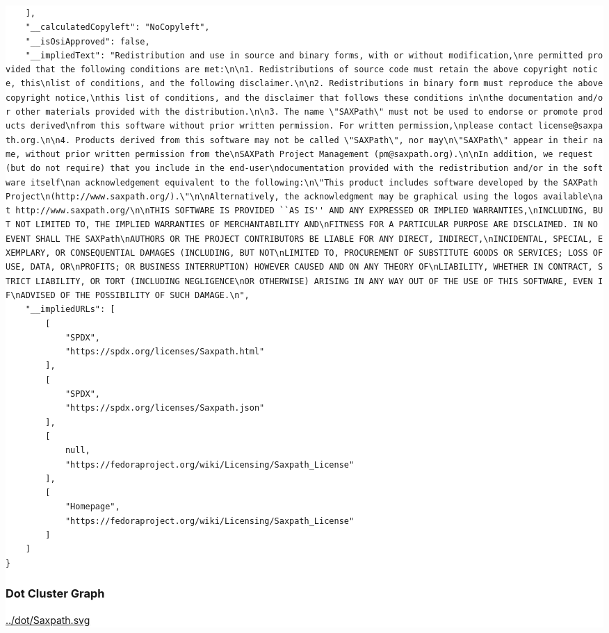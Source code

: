         ],
        "__calculatedCopyleft": "NoCopyleft",
        "__isOsiApproved": false,
        "__impliedText": "Redistribution and use in source and binary forms, with or without modification,\nre permitted provided that the following conditions are met:\n\n1. Redistributions of source code must retain the above copyright notice, this\nlist of conditions, and the following disclaimer.\n\n2. Redistributions in binary form must reproduce the above copyright notice,\nthis list of conditions, and the disclaimer that follows these conditions in\nthe documentation and/or other materials provided with the distribution.\n\n3. The name \"SAXPath\" must not be used to endorse or promote products derived\nfrom this software without prior written permission. For written permission,\nplease contact license@saxpath.org.\n\n4. Products derived from this software may not be called \"SAXPath\", nor may\n\"SAXPath\" appear in their name, without prior written permission from the\nSAXPath Project Management (pm@saxpath.org).\n\nIn addition, we request (but do not require) that you include in the end-user\ndocumentation provided with the redistribution and/or in the software itself\nan acknowledgement equivalent to the following:\n\"This product includes software developed by the SAXPath Project\n(http://www.saxpath.org/).\"\n\nAlternatively, the acknowledgment may be graphical using the logos available\nat http://www.saxpath.org/\n\nTHIS SOFTWARE IS PROVIDED ``AS IS'' AND ANY EXPRESSED OR IMPLIED WARRANTIES,\nINCLUDING, BUT NOT LIMITED TO, THE IMPLIED WARRANTIES OF MERCHANTABILITY AND\nFITNESS FOR A PARTICULAR PURPOSE ARE DISCLAIMED. IN NO EVENT SHALL THE SAXPath\nAUTHORS OR THE PROJECT CONTRIBUTORS BE LIABLE FOR ANY DIRECT, INDIRECT,\nINCIDENTAL, SPECIAL, EXEMPLARY, OR CONSEQUENTIAL DAMAGES (INCLUDING, BUT NOT\nLIMITED TO, PROCUREMENT OF SUBSTITUTE GOODS OR SERVICES; LOSS OF USE, DATA, OR\nPROFITS; OR BUSINESS INTERRUPTION) HOWEVER CAUSED AND ON ANY THEORY OF\nLIABILITY, WHETHER IN CONTRACT, STRICT LIABILITY, OR TORT (INCLUDING NEGLIGENCE\nOR OTHERWISE) ARISING IN ANY WAY OUT OF THE USE OF THIS SOFTWARE, EVEN IF\nADVISED OF THE POSSIBILITY OF SUCH DAMAGE.\n",
        "__impliedURLs": [
            [
                "SPDX",
                "https://spdx.org/licenses/Saxpath.html"
            ],
            [
                "SPDX",
                "https://spdx.org/licenses/Saxpath.json"
            ],
            [
                null,
                "https://fedoraproject.org/wiki/Licensing/Saxpath_License"
            ],
            [
                "Homepage",
                "https://fedoraproject.org/wiki/Licensing/Saxpath_License"
            ]
        ]
    }

### Dot Cluster Graph

[../dot/Saxpath.svg](../dot/Saxpath.svg "../dot/Saxpath.svg")
